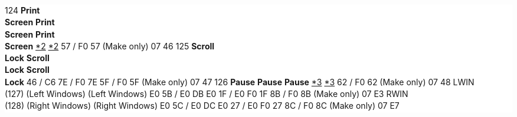 <TR CLASS="kprtscr">
<TD ALIGN=middle>124</TD>
<TD ALIGN=middle COLSPAN=2><B>Print<BR>Screen</B></TD>
<TD ALIGN=middle COLSPAN=2><B>Print<BR>Screen</B></TD>
<TD ALIGN=middle COLSPAN=2><B>Print<BR>Screen</B></TD>
<TD ALIGN=middle><A HREF="#scan_n2">*2</A></TD>
<TD ALIGN=middle><A HREF="#scan_n2">*2</A></TD>
<TD ALIGN=middle>57 / F0 57 (Make only)</TD>
<TD ALIGN=middle>07</TD>
<TD ALIGN=middle>46</TD>
</TR>

<TR>
<TD ALIGN=middle>125</TD>
<TD ALIGN=middle COLSPAN=2><B>Scroll<BR>Lock</B></TD>
<TD ALIGN=middle COLSPAN=2><B>Scroll<BR>Lock</B></TD>
<TD ALIGN=middle COLSPAN=2><B>Scroll<BR>Lock</B></TD>
<TD ALIGN=middle>46 / C6</TD>
<TD ALIGN=middle>7E / F0 7E</TD>
<TD ALIGN=middle>5F / F0 5F (Make only)</TD>
<TD ALIGN=middle>07</TD>
<TD ALIGN=middle>47</TD>
</TR>

<TR CLASS="kpause">
<TD ALIGN=middle>126</TD>
<TD ALIGN=middle COLSPAN=2><B>Pause</B></TD>
<TD ALIGN=middle COLSPAN=2><B>Pause</B></TD>
<TD ALIGN=middle COLSPAN=2><B>Pause</B></TD>
<TD ALIGN=middle><A HREF="#scan_n3">*3</A></TD>
<TD ALIGN=middle><A HREF="#scan_n3">*3</A></TD>
<TD ALIGN=middle>62 / F0 62 (Make only)</TD>
<TD ALIGN=middle>07</TD>
<TD ALIGN=middle>48</TD>
</TR>

<TR>
<TD ALIGN=middle>LWIN<BR>(127)</TD>
<TD ALIGN=middle COLSPAN=2><B></B>(Left Windows)</TD>
<TD ALIGN=middle COLSPAN=2><B></B></TD>
<TD ALIGN=middle COLSPAN=2><B></B>(Left Windows)</TD>
<TD ALIGN=middle>E0 5B / E0 DB</TD>
<TD ALIGN=middle>E0 1F / E0 F0 1F</TD>
<TD ALIGN=middle>8B / F0 8B (Make only)</TD>
<TD ALIGN=middle>07</TD>
<TD ALIGN=middle>E3</TD>
</TR>

<TR>
<TD ALIGN=middle>RWIN<BR>(128)</TD>
<TD ALIGN=middle COLSPAN=2><B></B>(Right Windows)</TD>
<TD ALIGN=middle COLSPAN=2><B></B></TD>
<TD ALIGN=middle COLSPAN=2><B></B>(Right Windows)</TD>
<TD ALIGN=middle>E0 5C / E0 DC</TD>
<TD ALIGN=middle>E0 27 / E0 F0 27</TD>
<TD ALIGN=middle>8C / F0 8C (Make only)</TD>
<TD ALIGN=middle>07</TD>
<TD ALIGN=middle>E7</TD>
</TR>
